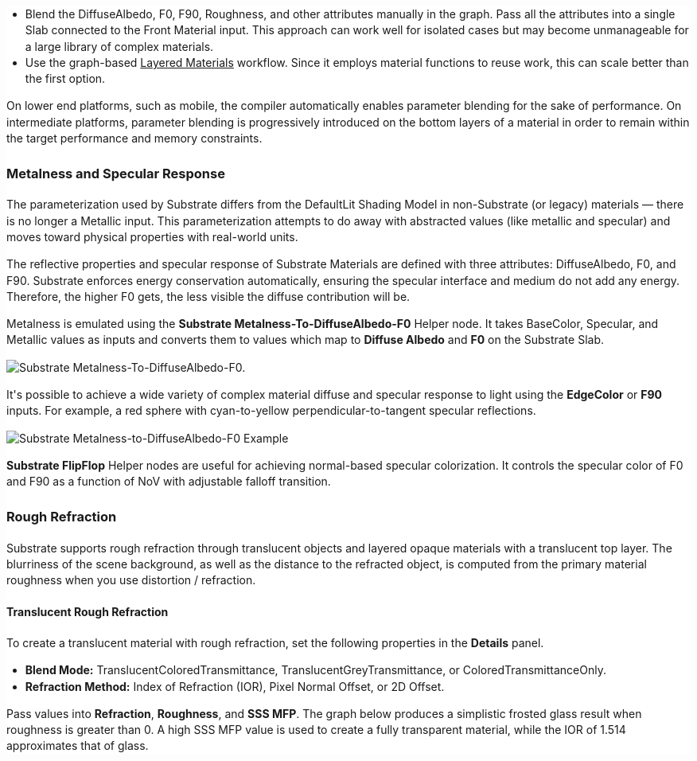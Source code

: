 -   Blend the DiffuseAlbedo, F0, F90, Roughness, and other attributes manually in the graph. Pass all the attributes into a single Slab connected to the Front Material input. This approach can work well for isolated cases but may become unmanageable for a large library of complex materials.
-   Use the graph-based [Layered Materials](/documentation/en-us/unreal-engine/layered-materials-in-unreal-engine) workflow. Since it employs material functions to reuse work, this can scale better than the first option.

On lower end platforms, such as mobile, the compiler automatically enables parameter blending for the sake of performance. On intermediate platforms, parameter blending is progressively introduced on the bottom layers of a material in order to remain within the target performance and memory constraints.

### Metalness and Specular Response

The parameterization used by Substrate differs from the DefaultLit Shading Model in non-Substrate (or legacy) materials — there is no longer a Metallic input. This parameterization attempts to do away with abstracted values (like metallic and specular) and moves toward physical properties with real-world units.

The reflective properties and specular response of Substrate Materials are defined with three attributes: DiffuseAlbedo, F0, and F90. Substrate enforces energy conservation automatically, ensuring the specular interface and medium do not add any energy. Therefore, the higher F0 gets, the less visible the diffuse contribution will be.

Metalness is emulated using the **Substrate Metalness-To-DiffuseAlbedo-F0** Helper node. It takes BaseColor, Specular, and Metallic values as inputs and converts them to values which map to **Diffuse Albedo** and **F0** on the Substrate Slab.

![Substrate Metalness-To-DiffuseAlbedo-F0.](https://d1iv7db44yhgxn.cloudfront.net/documentation/images/ff7a3e60-b1be-4229-bd68-7bbc2de2c520/substrate-metalness-example.png)

It's possible to achieve a wide variety of complex material diffuse and specular response to light using the **EdgeColor** or **F90** inputs. For example, a red sphere with cyan-to-yellow perpendicular-to-tangent specular reflections.

![Substrate Metalness-to-DiffuseAlbedo-F0 Example](https://d1iv7db44yhgxn.cloudfront.net/documentation/images/16f6d435-7f70-4f89-a62d-d7db16493ea3/substrate-metalness-example-sphere.png)

**Substrate FlipFlop** Helper nodes are useful for achieving normal-based specular colorization. It controls the specular color of F0 and F90 as a function of NoV with adjustable falloff transition.

### Rough Refraction

Substrate supports rough refraction through translucent objects and layered opaque materials with a translucent top layer. The blurriness of the scene background, as well as the distance to the refracted object, is computed from the primary material roughness when you use distortion / refraction.

#### Translucent Rough Refraction

To create a translucent material with rough refraction, set the following properties in the **Details** panel.

-   **Blend Mode:** TranslucentColoredTransmittance, TranslucentGreyTransmittance, or ColoredTransmittanceOnly.
-   **Refraction Method:** Index of Refraction (IOR), Pixel Normal Offset, or 2D Offset.

Pass values into **Refraction**, **Roughness**, and **SSS MFP**. The graph below produces a simplistic frosted glass result when roughness is greater than 0. A high SSS MFP value is used to create a fully transparent material, while the IOR of 1.514 approximates that of glass.
